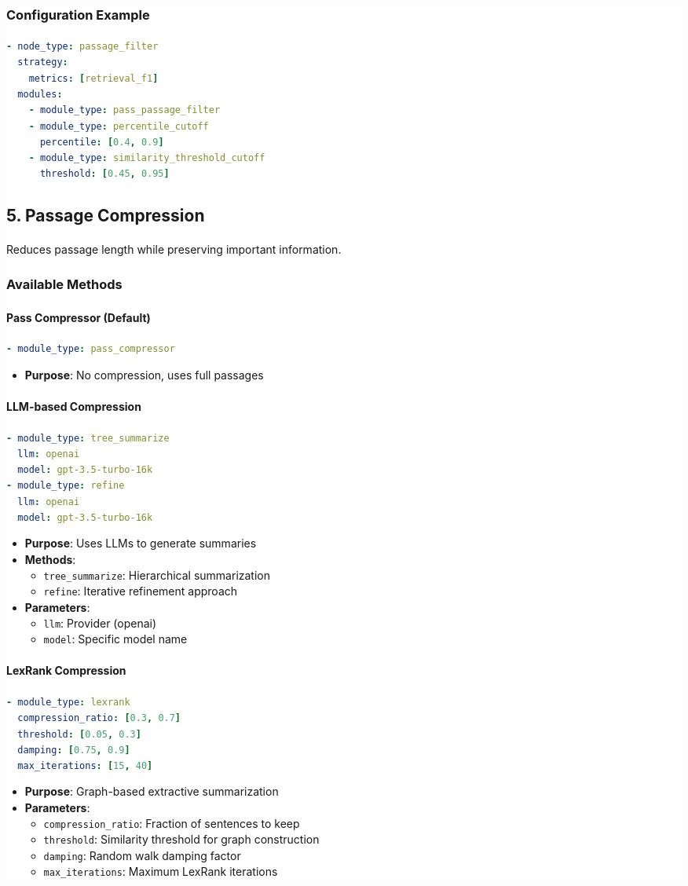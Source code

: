 ### Configuration Example
```yaml
- node_type: passage_filter
  strategy:
    metrics: [retrieval_f1]
  modules:
    - module_type: pass_passage_filter
    - module_type: percentile_cutoff
      percentile: [0.4, 0.9]
    - module_type: similarity_threshold_cutoff
      threshold: [0.45, 0.95]
```

## 5. Passage Compression

Reduces passage length while preserving important information.

### Available Methods

#### Pass Compressor (Default)
```yaml
- module_type: pass_compressor
```
- **Purpose**: No compression, uses full passages

#### LLM-based Compression
```yaml
- module_type: tree_summarize
  llm: openai
  model: gpt-3.5-turbo-16k
- module_type: refine
  llm: openai
  model: gpt-3.5-turbo-16k
```
- **Purpose**: Uses LLMs to generate summaries
- **Methods**:
  - `tree_summarize`: Hierarchical summarization
  - `refine`: Iterative refinement approach
- **Parameters**:
  - `llm`: Provider (openai)
  - `model`: Specific model name

#### LexRank Compression
```yaml
- module_type: lexrank
  compression_ratio: [0.3, 0.7]
  threshold: [0.05, 0.3]
  damping: [0.75, 0.9]
  max_iterations: [15, 40]
```
- **Purpose**: Graph-based extractive summarization
- **Parameters**:
  - `compression_ratio`: Fraction of sentences to keep
  - `threshold`: Similarity threshold for graph construction
  - `damping`: Random walk damping factor
  - `max_iterations`: Maximum LexRank iterations
